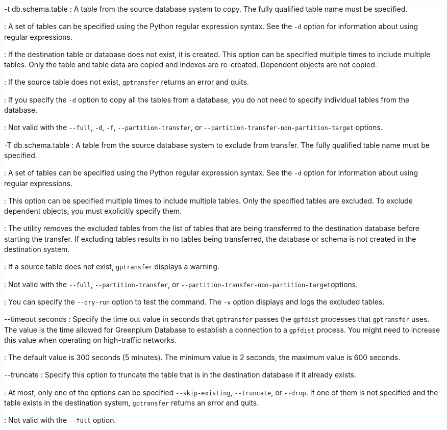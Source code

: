 -t db.schema.table
:   A table from the source database system to copy. The fully qualified table name must be specified.

:   A set of tables can be specified using the Python regular expression syntax. See the `-d` option for information about using regular expressions.

:   If the destination table or database does not exist, it is created. This option can be specified multiple times to include multiple tables. Only the table and table data are copied and indexes are re-created. Dependent objects are not copied.

:   If the source table does not exist, `gptransfer` returns an error and quits.

:   If you specify the `-d` option to copy all the tables from a database, you do not need to specify individual tables from the database.

:   Not valid with the `--full`, `-d`, `-f`, `--partition-transfer`, or `--partition-transfer-non-partition-target` options.

-T db.schema.table
:   A table from the source database system to exclude from transfer. The fully qualified table name must be specified.

:   A set of tables can be specified using the Python regular expression syntax. See the `-d` option for information about using regular expressions.

:   This option can be specified multiple times to include multiple tables. Only the specified tables are excluded. To exclude dependent objects, you must explicitly specify them.

:   The utility removes the excluded tables from the list of tables that are being transferred to the destination database before starting the transfer. If excluding tables results in no tables being transferred, the database or schema is not created in the destination system.

:   If a source table does not exist, `gptransfer` displays a warning.

:   Not valid with the `--full`, `--partition-transfer`, or `--partition-transfer-non-partition-target`options.

:   You can specify the `--dry-run` option to test the command. The `-v` option displays and logs the excluded tables.

--timeout seconds
:   Specify the time out value in seconds that `gptransfer` passes the `gpfdist` processes that `gptransfer` uses. The value is the time allowed for Greenplum Database to establish a connection to a `gpfdist` process. You might need to increase this value when operating on high-traffic networks.

:   The default value is 300 seconds \(5 minutes\). The minimum value is 2 seconds, the maximum value is 600 seconds.

--truncate
:   Specify this option to truncate the table that is in the destination database if it already exists.

:   At most, only one of the options can be specified `--skip-existing`, `--truncate`, or `--drop`. If one of them is not specified and the table exists in the destination system, `gptransfer` returns an error and quits.

:   Not valid with the `--full` option.
